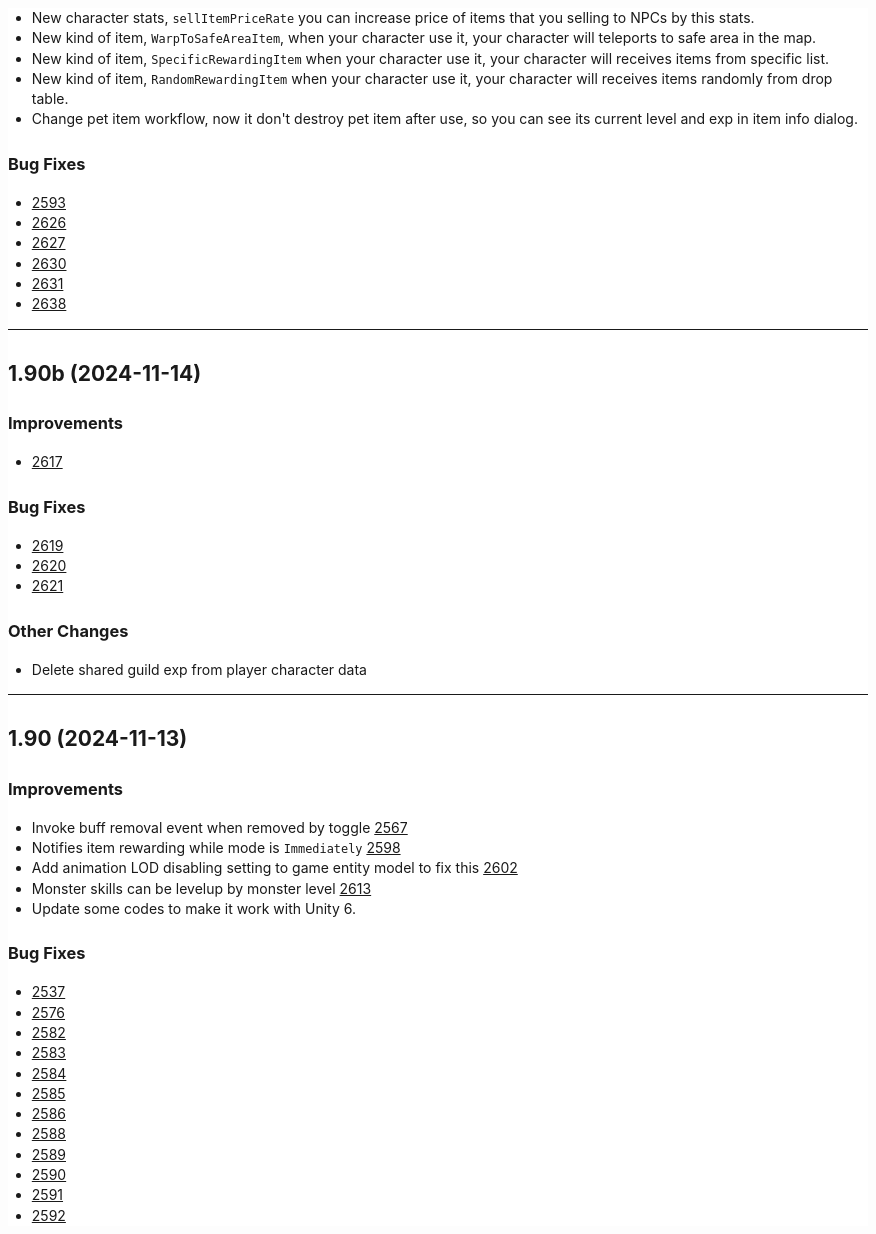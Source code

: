 - New character stats, `sellItemPriceRate` you can increase price of items that you selling to NPCs by this stats.
- New kind of item, `WarpToSafeAreaItem`, when your character use it, your character will teleports to safe area in the map.
- New kind of item, `SpecificRewardingItem` when your character use it, your character will receives items from specific list.
- New kind of item, `RandomRewardingItem` when your character use it, your character will receives items randomly from drop table.
- Change pet item workflow, now it don't destroy pet item after use, so you can see its current level and exp in item info dialog.

### Bug Fixes
- [2593](https://github.com/suriyun-production/mmorpg-kit-docs/issues/2593)
- [2626](https://github.com/suriyun-production/mmorpg-kit-docs/issues/2626)
- [2627](https://github.com/suriyun-production/mmorpg-kit-docs/issues/2627)
- [2630](https://github.com/suriyun-production/mmorpg-kit-docs/issues/2630)
- [2631](https://github.com/suriyun-production/mmorpg-kit-docs/issues/2631)
- [2638](https://github.com/suriyun-production/mmorpg-kit-docs/issues/2638)

* * *

## 1.90b (2024-11-14)
### Improvements
- [2617](https://github.com/suriyun-production/mmorpg-kit-docs/issues/2617)

### Bug Fixes
- [2619](https://github.com/suriyun-production/mmorpg-kit-docs/issues/2619)
- [2620](https://github.com/suriyun-production/mmorpg-kit-docs/issues/2620)
- [2621](https://github.com/suriyun-production/mmorpg-kit-docs/issues/2621)

### Other Changes
- Delete shared guild exp from player character data

* * *

## 1.90 (2024-11-13)

### Improvements
- Invoke buff removal event when removed by toggle [2567](https://github.com/suriyun-production/mmorpg-kit-docs/issues/2567)
- Notifies item rewarding while mode is `Immediately` [2598](https://github.com/suriyun-production/mmorpg-kit-docs/issues/2598)
- Add animation LOD disabling setting to game entity model to fix this [2602](https://github.com/suriyun-production/mmorpg-kit-docs/issues/2602)
- Monster skills can be levelup by monster level [2613](https://github.com/suriyun-production/mmorpg-kit-docs/issues/2613)
- Update some codes to make it work with Unity 6.

### Bug Fixes
- [2537](https://github.com/suriyun-production/mmorpg-kit-docs/issues/2537)
- [2576](https://github.com/suriyun-production/mmorpg-kit-docs/issues/2576)
- [2582](https://github.com/suriyun-production/mmorpg-kit-docs/issues/2582)
- [2583](https://github.com/suriyun-production/mmorpg-kit-docs/issues/2583)
- [2584](https://github.com/suriyun-production/mmorpg-kit-docs/issues/2584)
- [2585](https://github.com/suriyun-production/mmorpg-kit-docs/issues/2585)
- [2586](https://github.com/suriyun-production/mmorpg-kit-docs/issues/2586)
- [2588](https://github.com/suriyun-production/mmorpg-kit-docs/issues/2588)
- [2589](https://github.com/suriyun-production/mmorpg-kit-docs/issues/2589)
- [2590](https://github.com/suriyun-production/mmorpg-kit-docs/issues/2590)
- [2591](https://github.com/suriyun-production/mmorpg-kit-docs/issues/2591)
- [2592](https://github.com/suriyun-production/mmorpg-kit-docs/issues/2592)